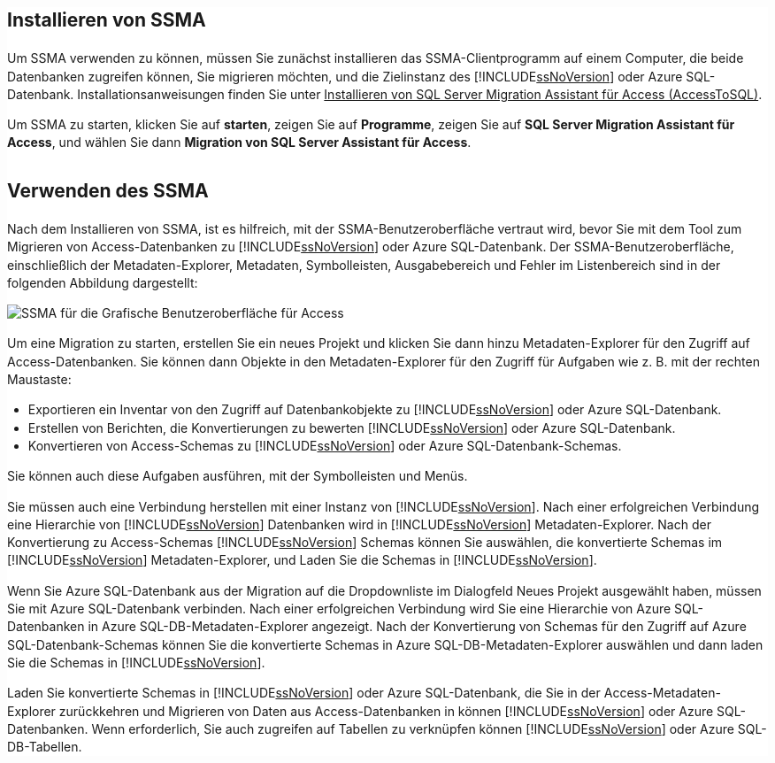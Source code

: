## <a name="installing-ssma"></a>Installieren von SSMA  
Um SSMA verwenden zu können, müssen Sie zunächst installieren das SSMA-Clientprogramm auf einem Computer, die beide Datenbanken zugreifen können, Sie migrieren möchten, und die Zielinstanz des [!INCLUDE[ssNoVersion](../../includes/ssnoversion-md.md)] oder Azure SQL-Datenbank. Installationsanweisungen finden Sie unter [Installieren von SQL Server Migration Assistant für Access &#40;AccessToSQL&#41;](../../ssma/access/installing-sql-server-migration-assistant-for-access-accesstosql.md).  
  
Um SSMA zu starten, klicken Sie auf **starten**, zeigen Sie auf **Programme**, zeigen Sie auf **SQL Server Migration Assistant für Access**, und wählen Sie dann **Migration von SQL Server Assistant für Access**.  
  
## <a name="using-ssma"></a>Verwenden des SSMA  
Nach dem Installieren von SSMA, ist es hilfreich, mit der SSMA-Benutzeroberfläche vertraut wird, bevor Sie mit dem Tool zum Migrieren von Access-Datenbanken zu [!INCLUDE[ssNoVersion](../../includes/ssnoversion-md.md)] oder Azure SQL-Datenbank. Der SSMA-Benutzeroberfläche, einschließlich der Metadaten-Explorer, Metadaten, Symbolleisten, Ausgabebereich und Fehler im Listenbereich sind in der folgenden Abbildung dargestellt:  
  
![SSMA für die Grafische Benutzeroberfläche für Access](../../ssma/access/media/ssmaforaccessgui.gif "SSMA für die Grafische Benutzeroberfläche für Access")  
  
Um eine Migration zu starten, erstellen Sie ein neues Projekt und klicken Sie dann hinzu Metadaten-Explorer für den Zugriff auf Access-Datenbanken. Sie können dann Objekte in den Metadaten-Explorer für den Zugriff für Aufgaben wie z. B. mit der rechten Maustaste:
- Exportieren ein Inventar von den Zugriff auf Datenbankobjekte zu [!INCLUDE[ssNoVersion](../../includes/ssnoversion-md.md)] oder Azure SQL-Datenbank.
- Erstellen von Berichten, die Konvertierungen zu bewerten [!INCLUDE[ssNoVersion](../../includes/ssnoversion-md.md)] oder Azure SQL-Datenbank.
- Konvertieren von Access-Schemas zu [!INCLUDE[ssNoVersion](../../includes/ssnoversion-md.md)] oder Azure SQL-Datenbank-Schemas.

Sie können auch diese Aufgaben ausführen, mit der Symbolleisten und Menüs.  
  
Sie müssen auch eine Verbindung herstellen mit einer Instanz von [!INCLUDE[ssNoVersion](../../includes/ssnoversion-md.md)]. Nach einer erfolgreichen Verbindung eine Hierarchie von [!INCLUDE[ssNoVersion](../../includes/ssnoversion-md.md)] Datenbanken wird in [!INCLUDE[ssNoVersion](../../includes/ssnoversion-md.md)] Metadaten-Explorer. Nach der Konvertierung zu Access-Schemas [!INCLUDE[ssNoVersion](../../includes/ssnoversion-md.md)] Schemas können Sie auswählen, die konvertierte Schemas im [!INCLUDE[ssNoVersion](../../includes/ssnoversion-md.md)] Metadaten-Explorer, und Laden Sie die Schemas in [!INCLUDE[ssNoVersion](../../includes/ssnoversion-md.md)].  
  
Wenn Sie Azure SQL-Datenbank aus der Migration auf die Dropdownliste im Dialogfeld Neues Projekt ausgewählt haben, müssen Sie mit Azure SQL-Datenbank verbinden. Nach einer erfolgreichen Verbindung wird Sie eine Hierarchie von Azure SQL-Datenbanken in Azure SQL-DB-Metadaten-Explorer angezeigt. Nach der Konvertierung von Schemas für den Zugriff auf Azure SQL-Datenbank-Schemas können Sie die konvertierte Schemas in Azure SQL-DB-Metadaten-Explorer auswählen und dann laden Sie die Schemas in [!INCLUDE[ssNoVersion](../../includes/ssnoversion-md.md)].  
  
Laden Sie konvertierte Schemas in [!INCLUDE[ssNoVersion](../../includes/ssnoversion-md.md)] oder Azure SQL-Datenbank, die Sie in der Access-Metadaten-Explorer zurückkehren und Migrieren von Daten aus Access-Datenbanken in können [!INCLUDE[ssNoVersion](../../includes/ssnoversion-md.md)] oder Azure SQL-Datenbanken. Wenn erforderlich, Sie auch zugreifen auf Tabellen zu verknüpfen können [!INCLUDE[ssNoVersion](../../includes/ssnoversion-md.md)] oder Azure SQL-DB-Tabellen.  
  